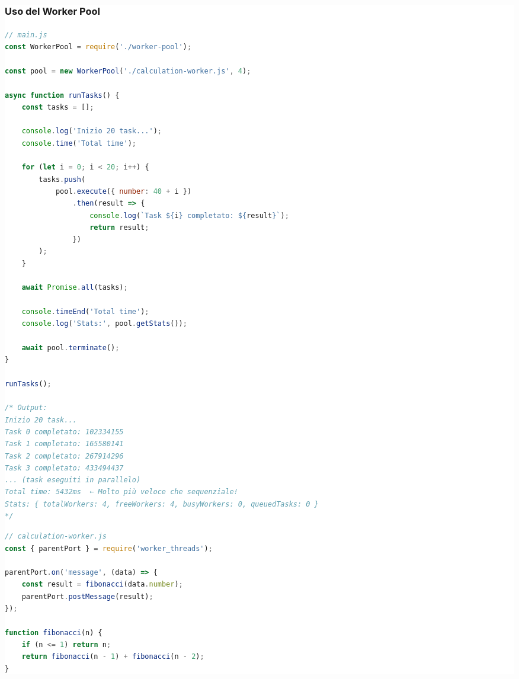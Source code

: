 ### Uso del Worker Pool

```javascript
// main.js
const WorkerPool = require('./worker-pool');

const pool = new WorkerPool('./calculation-worker.js', 4);

async function runTasks() {
    const tasks = [];
    
    console.log('Inizio 20 task...');
    console.time('Total time');
    
    for (let i = 0; i < 20; i++) {
        tasks.push(
            pool.execute({ number: 40 + i })
                .then(result => {
                    console.log(`Task ${i} completato: ${result}`);
                    return result;
                })
        );
    }
    
    await Promise.all(tasks);
    
    console.timeEnd('Total time');
    console.log('Stats:', pool.getStats());
    
    await pool.terminate();
}

runTasks();

/* Output:
Inizio 20 task...
Task 0 completato: 102334155
Task 1 completato: 165580141
Task 2 completato: 267914296
Task 3 completato: 433494437
... (task eseguiti in parallelo)
Total time: 5432ms  ← Molto più veloce che sequenziale!
Stats: { totalWorkers: 4, freeWorkers: 4, busyWorkers: 0, queuedTasks: 0 }
*/
```

```javascript
// calculation-worker.js
const { parentPort } = require('worker_threads');

parentPort.on('message', (data) => {
    const result = fibonacci(data.number);
    parentPort.postMessage(result);
});

function fibonacci(n) {
    if (n <= 1) return n;
    return fibonacci(n - 1) + fibonacci(n - 2);
}
```
